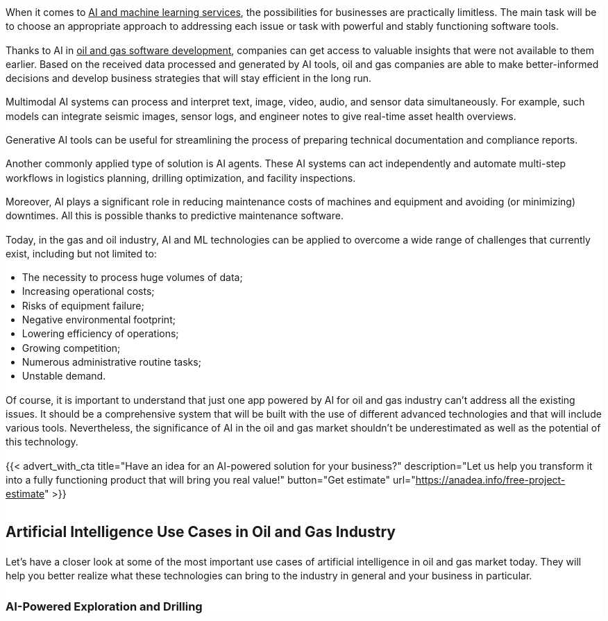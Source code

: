 When it comes to [AI and machine learning services](https://anadea.info/services/machine-learning-software-development), the possibilities for businesses are practically limitless. The main task will be to choose an appropriate approach to addressing each issue or task with powerful and stably functioning software tools.

Thanks to AI in [oil and gas software development](https://anadea.info/solutions/oil-and-gas-software), companies can get access to valuable insights that were not available to them earlier. Based on the received data processed and generated by AI tools, oil and gas companies are able to make better-informed decisions and develop business strategies that will stay efficient in the long run.

Multimodal AI systems can process and interpret text, image, video, audio, and sensor data simultaneously. For example, such models can integrate seismic images, sensor logs, and engineer notes to give real-time asset health overviews.

Generative AI tools can be useful for streamlining the process of preparing technical documentation and compliance reports.

Another commonly applied type of solution is AI agents. These AI systems can act independently and automate multi-step workflows in logistics planning, drilling optimization, and facility inspections.

Moreover, AI plays a significant role in reducing maintenance costs of machines and equipment and avoiding (or minimizing) downtimes. All this is possible thanks to predictive maintenance software.

Today, in the gas and oil industry, AI and ML technologies can be applied to overcome a wide range of challenges that currently exist, including but not limited to:

* The necessity to process huge volumes of data;
* Increasing operational costs;
* Risks of equipment failure;
* Negative environmental footprint;
* Lowering efficiency of operations;
* Growing competition;
* Numerous administrative routine tasks;
* Unstable demand.

Of course, it is important to understand that just one app powered by AI for oil and gas industry can’t address all the existing issues. It should be a comprehensive system that will be built with the use of different advanced technologies and that will include various tools. Nevertheless, the significance of AI in the oil and gas market shouldn’t be underestimated as well as the potential of this technology.

{{< advert_with_cta title="Have an idea for an AI-powered solution for your business?" description="Let us help you transform it into a fully functioning product that will bring you real value!" button="Get estimate" url="https://anadea.info/free-project-estimate" >}}

## Artificial Intelligence Use Cases in Oil and Gas Industry

Let’s have a closer look at some of the most important use cases of artificial intelligence in oil and gas market today. They will help you better realize what these technologies can bring to the industry in general and your business in particular.

### AI-Powered Exploration and Drilling
